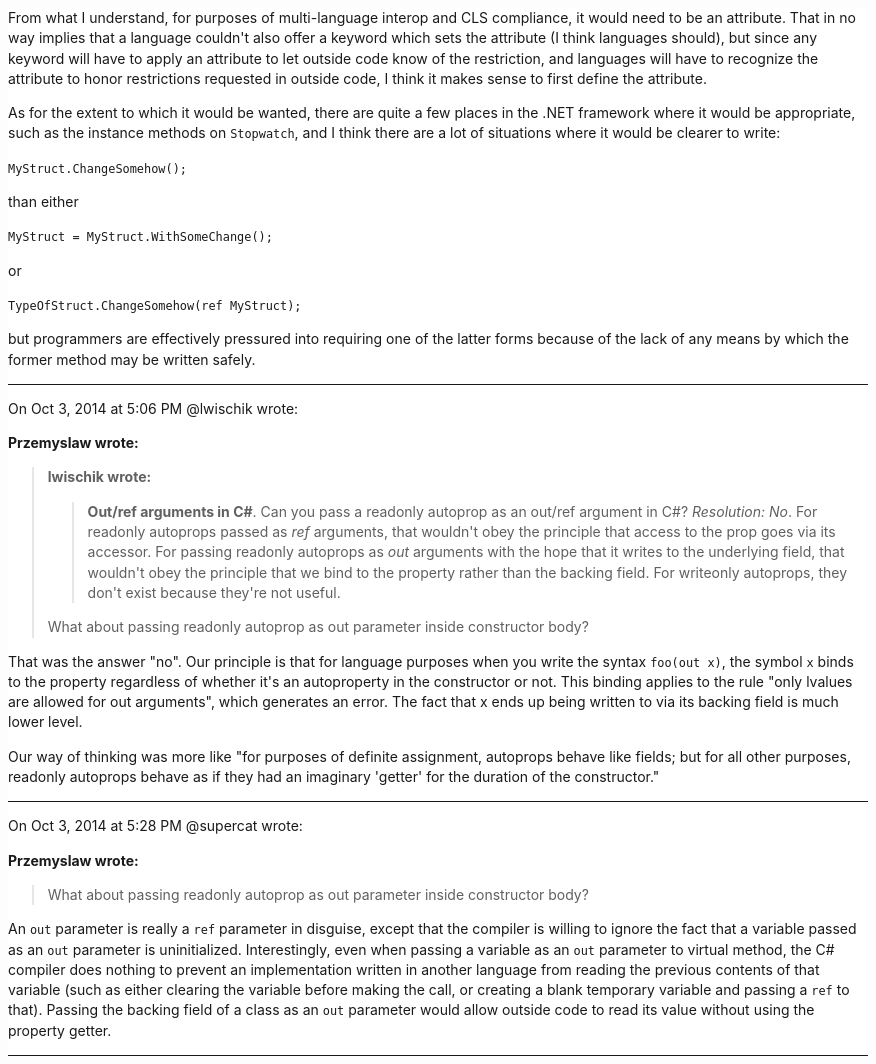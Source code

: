 From what I understand, for purposes of multi-language interop and CLS compliance, it would need to be an attribute.  That in no way implies that a language couldn't also offer a keyword which sets the attribute (I think languages should), but since any keyword will have to apply an attribute to let outside code know of the restriction, and languages will have to recognize the attribute to honor restrictions requested in outside code, I think it makes sense to first define the attribute.

As for the extent to which it would be wanted, there are quite a few places in the .NET framework where it would be appropriate, such as the instance methods on `Stopwatch`, and I think there are a lot of situations where it would be clearer to write:

    MyStruct.ChangeSomehow();

than either

    MyStruct = MyStruct.WithSomeChange();

or

    TypeOfStruct.ChangeSomehow(ref MyStruct);

but programmers are effectively pressured into requiring one of the latter forms because of the lack of any means by which the former method may be written safely.

---

On Oct 3, 2014 at 5:06 PM @lwischik wrote:

**Przemyslaw wrote:**
> **lwischik wrote:**
> > __Out/ref arguments in C#__. Can you pass a readonly autoprop as an out/ref argument in C#?
> > _Resolution: No_. For readonly autoprops passed as _ref_ arguments, that wouldn't obey the principle that access to the prop goes via its accessor. For passing readonly autoprops as _out_ arguments with the hope that it writes to the underlying field, that wouldn't obey the principle that we bind to the property rather than the backing field. For writeonly autoprops, they don't exist because they're not useful.
> 
> What about passing readonly autoprop as out parameter inside constructor body?

That was the answer "no". Our principle is that for language purposes when you write the syntax `foo(out x)`, the symbol `x` binds to the property regardless of whether it's an autoproperty in the constructor or not. This binding applies to the rule "only lvalues are allowed for out arguments", which generates an error. The fact that x ends up being written to via its backing field is much lower level.

Our way of thinking was more like "for purposes of definite assignment, autoprops behave like fields; but for all other purposes, readonly autoprops behave as if they had an imaginary 'getter' for the duration of the constructor."

---

On Oct 3, 2014 at 5:28 PM @supercat wrote:

**Przemyslaw wrote:**
> What about passing readonly autoprop as out parameter inside constructor body?

An `out` parameter is really a `ref` parameter in disguise, except that the compiler is willing to ignore the fact that a variable passed as an `out` parameter is uninitialized.  Interestingly, even when passing a variable as an `out` parameter to virtual method, the C# compiler does nothing to prevent an implementation written in another language from reading the previous contents of that variable (such as either clearing the variable before making the call, or creating a blank temporary variable and passing a `ref` to that).  Passing the backing field of a class as an `out` parameter would allow outside code to read its value without using the property getter.

---
